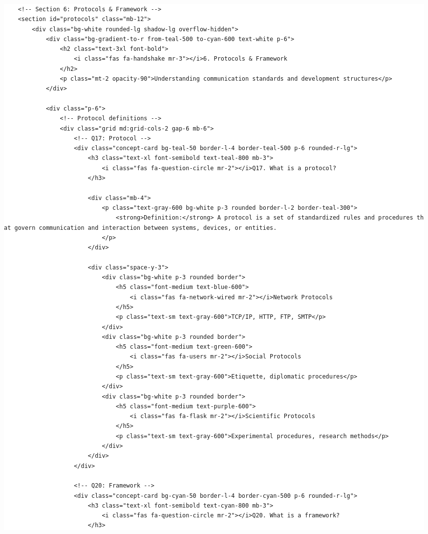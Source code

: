         <!-- Section 6: Protocols & Framework -->
        <section id="protocols" class="mb-12">
            <div class="bg-white rounded-lg shadow-lg overflow-hidden">
                <div class="bg-gradient-to-r from-teal-500 to-cyan-600 text-white p-6">
                    <h2 class="text-3xl font-bold">
                        <i class="fas fa-handshake mr-3"></i>6. Protocols & Framework
                    </h2>
                    <p class="mt-2 opacity-90">Understanding communication standards and development structures</p>
                </div>
                
                <div class="p-6">
                    <!-- Protocol definitions -->
                    <div class="grid md:grid-cols-2 gap-6 mb-6">
                        <!-- Q17: Protocol -->
                        <div class="concept-card bg-teal-50 border-l-4 border-teal-500 p-6 rounded-r-lg">
                            <h3 class="text-xl font-semibold text-teal-800 mb-3">
                                <i class="fas fa-question-circle mr-2"></i>Q17. What is a protocol?
                            </h3>
                            
                            <div class="mb-4">
                                <p class="text-gray-600 bg-white p-3 rounded border-l-2 border-teal-300">
                                    <strong>Definition:</strong> A protocol is a set of standardized rules and procedures that govern communication and interaction between systems, devices, or entities.
                                </p>
                            </div>

                            <div class="space-y-3">
                                <div class="bg-white p-3 rounded border">
                                    <h5 class="font-medium text-blue-600">
                                        <i class="fas fa-network-wired mr-2"></i>Network Protocols
                                    </h5>
                                    <p class="text-sm text-gray-600">TCP/IP, HTTP, FTP, SMTP</p>
                                </div>
                                <div class="bg-white p-3 rounded border">
                                    <h5 class="font-medium text-green-600">
                                        <i class="fas fa-users mr-2"></i>Social Protocols
                                    </h5>
                                    <p class="text-sm text-gray-600">Etiquette, diplomatic procedures</p>
                                </div>
                                <div class="bg-white p-3 rounded border">
                                    <h5 class="font-medium text-purple-600">
                                        <i class="fas fa-flask mr-2"></i>Scientific Protocols
                                    </h5>
                                    <p class="text-sm text-gray-600">Experimental procedures, research methods</p>
                                </div>
                            </div>
                        </div>

                        <!-- Q20: Framework -->
                        <div class="concept-card bg-cyan-50 border-l-4 border-cyan-500 p-6 rounded-r-lg">
                            <h3 class="text-xl font-semibold text-cyan-800 mb-3">
                                <i class="fas fa-question-circle mr-2"></i>Q20. What is a framework?
                            </h3>
                            